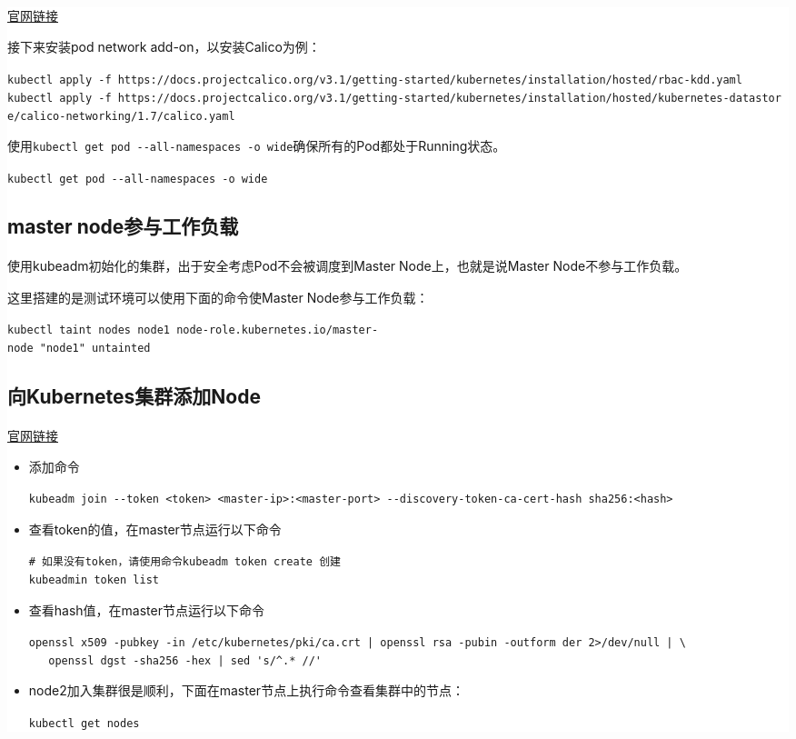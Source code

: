 [官网链接](https://kubernetes.io/docs/setup/independent/create-cluster-kubeadm/#pod-network)

接下来安装pod network add-on，以安装Calico为例：

```Shell
kubectl apply -f https://docs.projectcalico.org/v3.1/getting-started/kubernetes/installation/hosted/rbac-kdd.yaml
kubectl apply -f https://docs.projectcalico.org/v3.1/getting-started/kubernetes/installation/hosted/kubernetes-datastore/calico-networking/1.7/calico.yaml
```

使用`kubectl get pod --all-namespaces -o wide`确保所有的Pod都处于Running状态。

```Shell
kubectl get pod --all-namespaces -o wide
```

## master node参与工作负载

使用kubeadm初始化的集群，出于安全考虑Pod不会被调度到Master Node上，也就是说Master Node不参与工作负载。

这里搭建的是测试环境可以使用下面的命令使Master Node参与工作负载：

```Shell
kubectl taint nodes node1 node-role.kubernetes.io/master-
node "node1" untainted
```

## 向Kubernetes集群添加Node

[官网链接](https://kubernetes.io/docs/setup/independent/create-cluster-kubeadm/#pod-network)

- 添加命令

  ```shell
  kubeadm join --token <token> <master-ip>:<master-port> --discovery-token-ca-cert-hash sha256:<hash>
  ```

- 查看token的值，在master节点运行以下命令

  ```shell
  # 如果没有token，请使用命令kubeadm token create 创建
  kubeadmin token list
  ```

- 查看hash值，在master节点运行以下命令

  ```shell
  openssl x509 -pubkey -in /etc/kubernetes/pki/ca.crt | openssl rsa -pubin -outform der 2>/dev/null | \
     openssl dgst -sha256 -hex | sed 's/^.* //'
  ```

- node2加入集群很是顺利，下面在master节点上执行命令查看集群中的节点：

  ```shell
  kubectl get nodes
  ```
